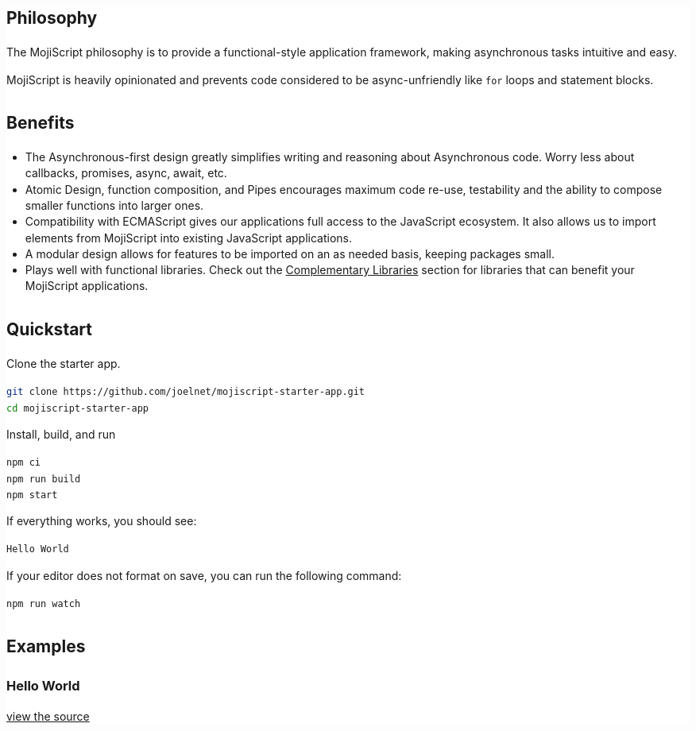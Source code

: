 ## Philosophy

The MojiScript philosophy is to provide a functional-style application framework, making asynchronous tasks intuitive and easy.

MojiScript is heavily opinionated and prevents code considered to be async-unfriendly like `for` loops and statement blocks.

## Benefits

- The Asynchronous-first design greatly simplifies writing and reasoning about Asynchronous code. Worry less about callbacks, promises, async, await, etc.
- Atomic Design, function composition, and Pipes encourages maximum code re-use, testability and the ability to compose smaller functions into larger ones.
- Compatibility with ECMAScript gives our applications full access to the JavaScript ecosystem. It also allows us to import elements from MojiScript into existing JavaScript applications.
- A modular design allows for features to be imported on an as needed basis, keeping packages small.
- Plays well with functional libraries. Check out the [Complementary Libraries](#complementary-libraries) section for libraries that can benefit your MojiScript applications.

## Quickstart

Clone the starter app.

```bash
git clone https://github.com/joelnet/mojiscript-starter-app.git
cd mojiscript-starter-app
```

Install, build, and run

```bash
npm ci
npm run build
npm start
```

If everything works, you should see:

```
Hello World
```

If your editor does not format on save, you can run the following command:

```bash
npm run watch
```

## Examples

### Hello World

[view the source](examples/async-simple)
